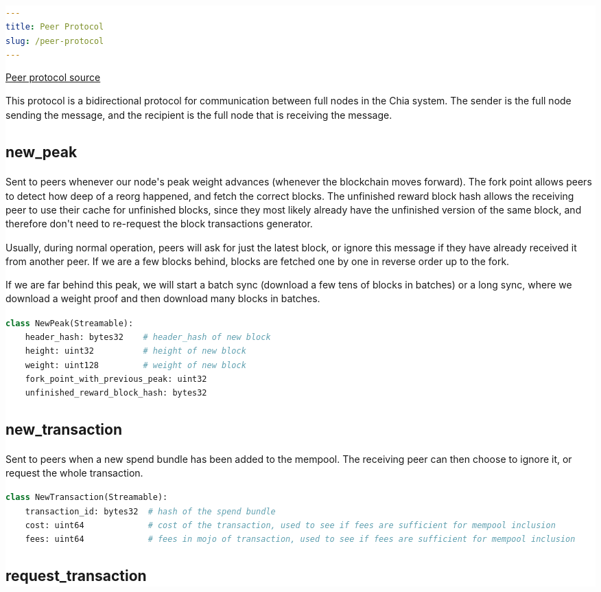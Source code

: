 ```yaml
---
title: Peer Protocol
slug: /peer-protocol
---
```


[Peer protocol source](https://github.com/Chia-Network/chia-blockchain/blob/main/chia/protocols/full_node_protocol.py)

This protocol is a bidirectional protocol for communication between full nodes in the Chia system. The sender is the full node sending the message, and the recipient is the full node that is receiving the message.

## new_peak

Sent to peers whenever our node's peak weight advances (whenever the blockchain moves forward). The fork point allows peers to detect how deep of a reorg happened, and fetch the correct blocks. The unfinished reward block hash allows the receiving peer to use their cache for unfinished blocks, since they most likely already have the unfinished version of the same block, and therefore don't need to re-request the block transactions generator.

Usually, during normal operation, peers will ask for just the latest block, or ignore this message if they have already received it from another peer. If we are a few blocks behind, blocks are fetched one by one in reverse order up to the fork.

If we are far behind this peak, we will start a batch sync (download a few tens of blocks in batches) or a long sync, where we download a weight proof and then download many blocks in batches.

```python
class NewPeak(Streamable):
    header_hash: bytes32    # header_hash of new block
    height: uint32          # height of new block
    weight: uint128         # weight of new block
    fork_point_with_previous_peak: uint32
    unfinished_reward_block_hash: bytes32
```

## new_transaction

Sent to peers when a new spend bundle has been added to the mempool. The receiving peer can then choose to ignore it, or request the whole transaction.

```python
class NewTransaction(Streamable):
    transaction_id: bytes32  # hash of the spend bundle
    cost: uint64             # cost of the transaction, used to see if fees are sufficient for mempool inclusion
    fees: uint64             # fees in mojo of transaction, used to see if fees are sufficient for mempool inclusion
```

## request_transaction
